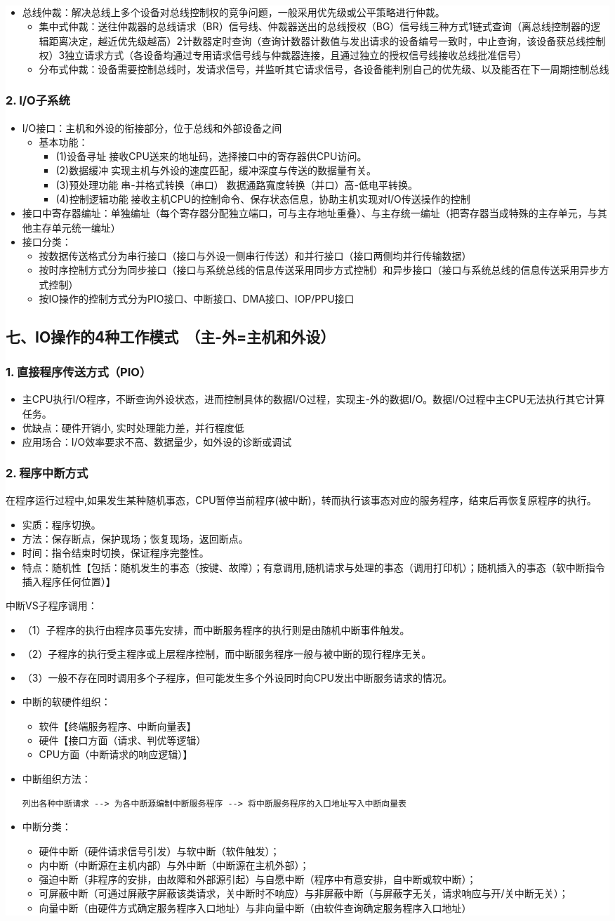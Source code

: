 * 总线仲裁：解决总线上多个设备对总线控制权的竞争问题，一般采用优先级或公平策略进行仲裁。
    * 集中式仲裁：送往仲裁器的总线请求（BR）信号线、仲裁器送出的总线授权（BG）信号线三种方式1链式查询（离总线控制器的逻辑距离决定，越近优先级越高）2计数器定时查询（查询计数器计数值与发出请求的设备编号一致时，中止查询，该设备获总线控制权）3独立请求方式（各设备均通过专用请求信号线与仲裁器连接，且通过独立的授权信号线接收总线批准信号）
    * 分布式仲裁：设备需要控制总线时，发请求信号，并监听其它请求信号，各设备能判别自己的优先级、以及能否在下一周期控制总线

### 2. I/O子系统
* I/O接口：主机和外设的衔接部分，位于总线和外部设备之间
    * 基本功能：
        * (1)设备寻址 接收CPU送来的地址码，选择接口中的寄存器供CPU访问。
        * (2)数据缓冲 实现主机与外设的速度匹配，缓冲深度与传送的数据量有关。
        * (3)预处理功能 串-并格式转换（串口） 数据通路寬度转换（并口）高-低电平转换。
        * (4)控制逻辑功能 接收主机CPU的控制命令、保存状态信息，协助主机实现对I/O传送操作的控制
* 接口中寄存器编址：单独编址（每个寄存器分配独立端口，可与主存地址重叠）、与主存统一编址（把寄存器当成特殊的主存单元，与其他主存单元统一编址）
* 接口分类：
    * 按数据传送格式分为串行接口（接口与外设一侧串行传送）和并行接口（接口两侧均并行传输数据）
    * 按时序控制方式分为同步接口（接口与系统总线的信息传送采用同步方式控制）和异步接口（接口与系统总线的信息传送采用异步方式控制）
    * 按IO操作的控制方式分为PIO接口、中断接口、DMA接口、IOP/PPU接口

## 七、IO操作的4种工作模式  （主-外=主机和外设）
### 1. 直接程序传送方式（PIO）
* 主CPU执行I/O程序，不断查询外设状态，进而控制具体的数据I/O过程，实现主-外的数据I/O。数据I/O过程中主CPU无法执行其它计算任务。
* 优缺点：硬件开销小, 实时处理能力差，并行程度低
* 应用场合：I/O效率要求不高、数据量少，如外设的诊断或调试

### 2. 程序中断方式
在程序运行过程中,如果发生某种随机事态，CPU暂停当前程序(被中断)，转而执行该事态对应的服务程序，结束后再恢复原程序的执行。

* 实质：程序切换。
* 方法：保存断点，保护现场；恢复现场，返回断点。
* 时间：指令结束时切换，保证程序完整性。
* 特点：随机性【包括：随机发生的事态（按键、故障）；有意调用,随机请求与处理的事态（调用打印机）；随机插入的事态（软中断指令插入程序任何位置）】

中断VS子程序调用：
* （1）子程序的执行由程序员事先安排，而中断服务程序的执行则是由随机中断事件触发。
* （2）子程序的执行受主程序或上层程序控制，而中断服务程序一般与被中断的现行程序无关。
* （3）一般不存在同时调用多个子程序，但可能发生多个外设同时向CPU发出中断服务请求的情况。

* 中断的软硬件组织：
    * 软件【终端服务程序、中断向量表】
    * 硬件【接口方面（请求、判优等逻辑）
    * CPU方面（中断请求的响应逻辑）】

* 中断组织方法：
  ```
  列出各种中断请求 --> 为各中断源编制中断服务程序 --> 将中断服务程序的入口地址写入中断向量表
  ```

* 中断分类：
    * 硬件中断（硬件请求信号引发）与软中断（软件触发）；
    * 内中断（中断源在主机内部）与外中断（中断源在主机外部）；
    * 强迫中断（非程序的安排，由故障和外部源引起）与自愿中断（程序中有意安排，自中断或软中断）；
    * 可屏蔽中断（可通过屏蔽字屏蔽该类请求，关中断时不响应）与非屏蔽中断（与屏蔽字无关，请求响应与开/关中断无关）；
    * 向量中断（由硬件方式确定服务程序入口地址）与非向量中断（由软件查询确定服务程序入口地址）
